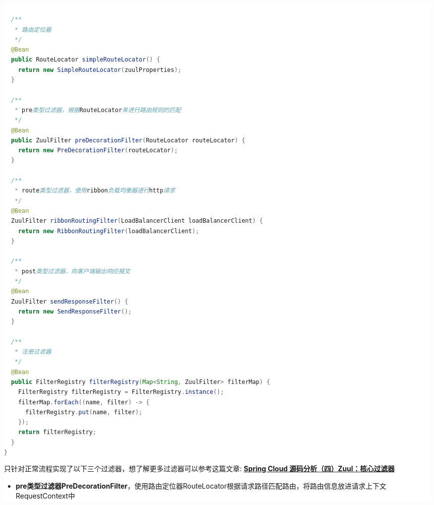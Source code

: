 ```java

  /**
   * 路由定位器
   */
  @Bean
  public RouteLocator simpleRouteLocator() {
    return new SimpleRouteLocator(zuulProperties);
  }

  /**
   * pre类型过滤器，根据RouteLocator来进行路由规则的匹配
   */
  @Bean
  public ZuulFilter preDecorationFilter(RouteLocator routeLocator) {
    return new PreDecorationFilter(routeLocator);
  }

  /**
   * route类型过滤器，使用ribbon负载均衡器进行http请求
   */
  @Bean
  ZuulFilter ribbonRoutingFilter(LoadBalancerClient loadBalancerClient) {
    return new RibbonRoutingFilter(loadBalancerClient);
  }

  /**
   * post类型过滤器，向客户端输出响应报文
   */
  @Bean
  ZuulFilter sendResponseFilter() {
    return new SendResponseFilter();
  }

  /**
   * 注册过滤器
   */
  @Bean
  public FilterRegistry filterRegistry(Map<String, ZuulFilter> filterMap) {
    FilterRegistry filterRegistry = FilterRegistry.instance();
    filterMap.forEach((name, filter) -> {
      filterRegistry.put(name, filter);
    });
    return filterRegistry;
  }
}
```

只针对正常流程实现了以下三个过滤器，想了解更多过滤器可以参考这篇文章: [**Spring Cloud 源码分析（四）Zuul：核心过滤器**](https://blog.didispace.com/spring-cloud-source-zuul/)

- **pre类型过滤器PreDecorationFilter**，使用路由定位器RouteLocator根据请求路径匹配路由，将路由信息放进请求上下文RequestContext中
